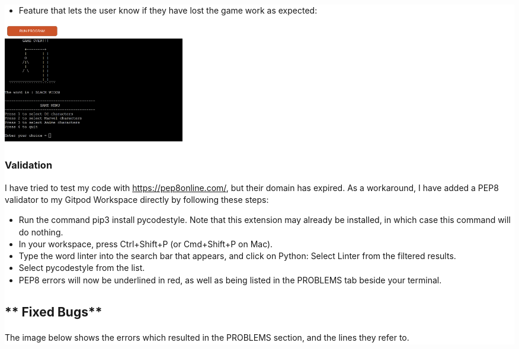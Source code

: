 - Feature that lets the user know if they have lost the game work as expected:

<img src="assets/images/screenshot26.png" width="300">


### **Validation**
I have tried to test my code with https://pep8online.com/, but their domain has expired. 
As a workaround, I have added a PEP8 validator to my Gitpod Workspace directly by following these steps:
- Run the command pip3 install pycodestyle. Note that this extension may already be installed, in which case this command will do nothing.
- In your workspace, press Ctrl+Shift+P (or Cmd+Shift+P on Mac).
- Type the word linter into the search bar that appears, and click on Python: Select Linter from the filtered results.
- Select pycodestyle from the list.
- PEP8 errors will now be underlined in red, as well as being listed in the PROBLEMS tab beside your terminal.

## ** Fixed Bugs**

The image below shows the errors which resulted in the PROBLEMS section, and the lines they refer to.
